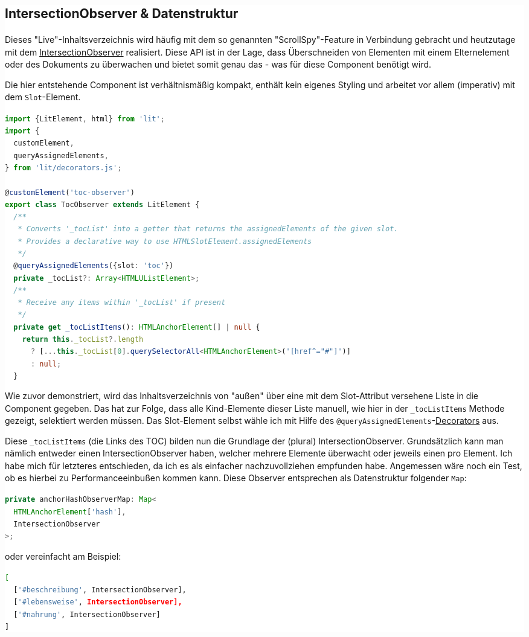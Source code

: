 ## IntersectionObserver & Datenstruktur

Dieses "Live"-Inhaltsverzeichnis wird häufig mit dem so genannten "ScrollSpy"-Feature in Verbindung gebracht und heutzutage mit dem [IntersectionObserver](https://developer.mozilla.org/en-US/docs/Web/API/Intersection_Observer_API) realisiert. Diese API ist in der Lage, dass Überschneiden von Elementen mit einem Elternelement oder des Dokuments zu überwachen und bietet somit genau das - was für diese Component benötigt wird.

Die hier entstehende Component ist verhältnismäßig kompakt, enthält kein eigenes Styling und arbeitet vor allem (imperativ) mit dem `Slot`-Element.

```typescript
import {LitElement, html} from 'lit';
import {
  customElement,
  queryAssignedElements,
} from 'lit/decorators.js';

@customElement('toc-observer')
export class TocObserver extends LitElement {
  /**
   * Converts '_tocList' into a getter that returns the assignedElements of the given slot.
   * Provides a declarative way to use HTMLSlotElement.assignedElements
   */
  @queryAssignedElements({slot: 'toc'})
  private _tocList?: Array<HTMLUListElement>;
  /**
   * Receive any items within '_tocList' if present
   */
  private get _tocListItems(): HTMLAnchorElement[] | null {
    return this._tocList?.length
      ? [...this._tocList[0].querySelectorAll<HTMLAnchorElement>('[href^="#"]')]
      : null;
  }
```

Wie zuvor demonstriert, wird das Inhaltsverzeichnis von "außen" über eine mit dem Slot-Attribut versehene Liste in die Component gegeben. Das hat zur Folge, dass alle Kind-Elemente dieser Liste manuell, wie hier in der `_tocListItems` Methode gezeigt, selektiert werden müssen.
Das Slot-Element selbst wähle ich mit Hilfe des `@queryAssignedElements`-[Decorators](https://lit.dev/docs/components/shadow-dom/#query-assigned-nodes) aus.

Diese `_tocListItems` (die Links des TOC) bilden nun die Grundlage der (plural) IntersectionObserver. Grundsätzlich kann man nämlich entweder einen IntersectionObserver haben, welcher mehrere Elemente überwacht oder jeweils einen pro Element. Ich habe mich für letzteres entschieden, da ich es als einfacher nachzuvollziehen empfunden habe. Angemessen wäre noch ein Test, ob es hierbei zu Performanceeinbußen kommen kann. Diese Observer entsprechen als Datenstruktur folgender `Map`:

```typescript
private anchorHashObserverMap: Map<
  HTMLAnchorElement['hash'],
  IntersectionObserver
>;
```
oder vereinfacht am Beispiel:
```bash
[
  ['#beschreibung', IntersectionObserver],
  ['#lebensweise', IntersectionObserver],
  ['#nahrung', IntersectionObserver]
]
```
